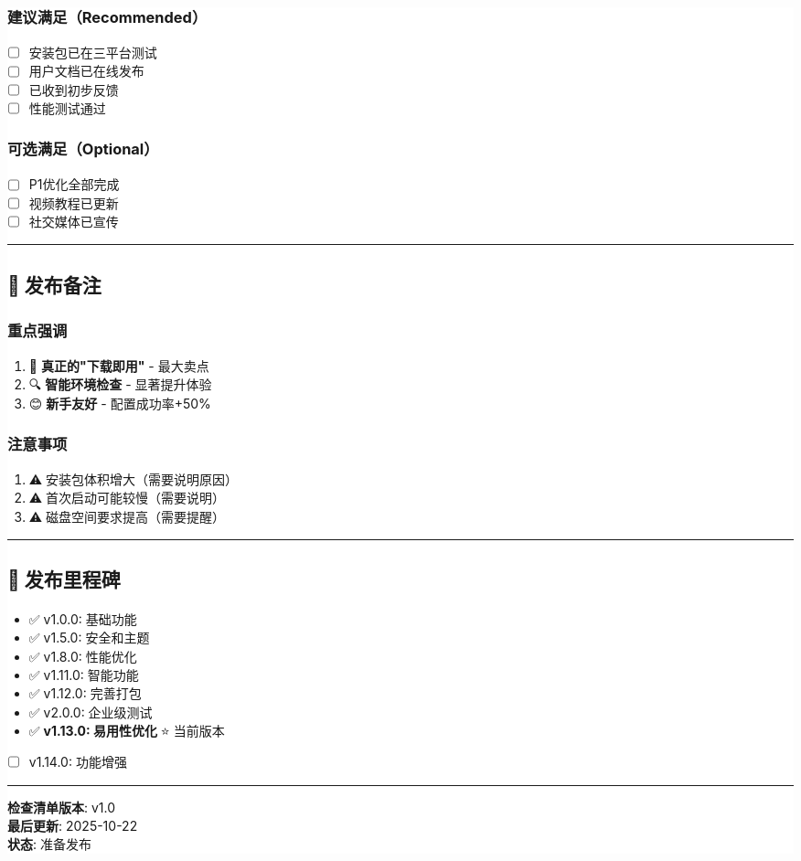 ### 建议满足（Recommended）
- [ ] 安装包已在三平台测试
- [ ] 用户文档已在线发布
- [ ] 已收到初步反馈
- [ ] 性能测试通过

### 可选满足（Optional）
- [ ] P1优化全部完成
- [ ] 视频教程已更新
- [ ] 社交媒体已宣传

---

## 📝 发布备注

### 重点强调
1. 🎯 **真正的"下载即用"** - 最大卖点
2. 🔍 **智能环境检查** - 显著提升体验
3. 😊 **新手友好** - 配置成功率+50%

### 注意事项
1. ⚠️ 安装包体积增大（需要说明原因）
2. ⚠️ 首次启动可能较慢（需要说明）
3. ⚠️ 磁盘空间要求提高（需要提醒）

---

## 🎉 发布里程碑

- ✅ v1.0.0: 基础功能
- ✅ v1.5.0: 安全和主题
- ✅ v1.8.0: 性能优化
- ✅ v1.11.0: 智能功能
- ✅ v1.12.0: 完善打包
- ✅ v2.0.0: 企业级测试
- ✅ **v1.13.0: 易用性优化** ⭐ 当前版本
- [ ] v1.14.0: 功能增强

---

**检查清单版本**: v1.0  
**最后更新**: 2025-10-22  
**状态**: 准备发布
